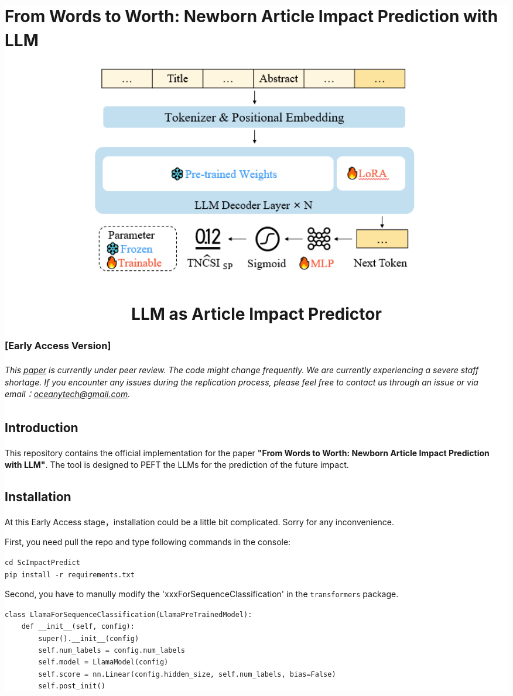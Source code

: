 # From Words to Worth: Newborn Article Impact Prediction with LLM

<p align="center">
  <img src="img\model.png" alt="icon" width="65%">
</p>

<h1 align="center">
  LLM as Article Impact Predictor
</h1>

### [Early Access Version]
###### This [paper](https://arxiv.org/abs/2408.03934?context=cs.CL) is currently under peer review. The code might change frequently. We are currently experiencing a severe staff shortage. If you encounter any issues during the replication process, please feel free to contact us through an issue or via email：oceanytech@gmail.com.



## Introduction

This repository contains the official implementation for the paper **"From Words to Worth: Newborn Article Impact Prediction with LLM"**. The tool is designed to PEFT the LLMs for the prediction of the future impact.

## Installation
At this Early Access stage，installation could be a little bit complicated. Sorry for any inconvenience.

First, you need pull the repo and type following commands in the console:
```
cd ScImpactPredict
pip install -r requirements.txt
```
Second, you have to manully modify the 'xxxForSequenceClassification' in the `transformers` package.
```
class LlamaForSequenceClassification(LlamaPreTrainedModel):
    def __init__(self, config):
        super().__init__(config)
        self.num_labels = config.num_labels
        self.model = LlamaModel(config)
        self.score = nn.Linear(config.hidden_size, self.num_labels, bias=False)
        self.post_init()
```